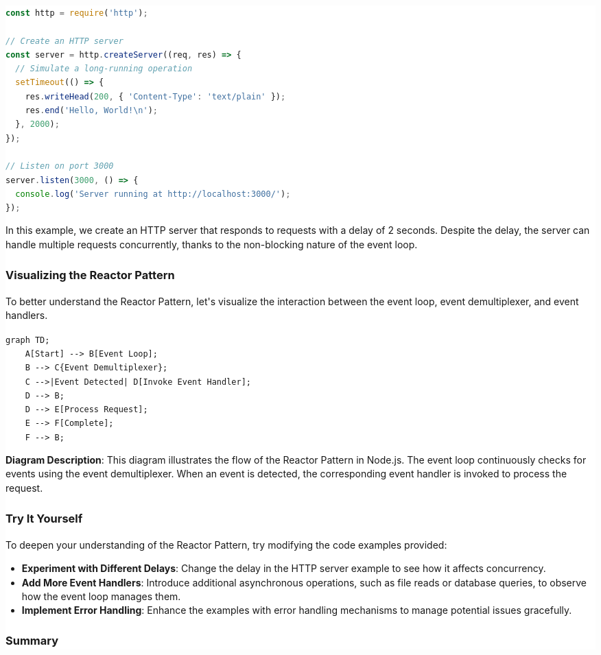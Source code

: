```javascript
const http = require('http');

// Create an HTTP server
const server = http.createServer((req, res) => {
  // Simulate a long-running operation
  setTimeout(() => {
    res.writeHead(200, { 'Content-Type': 'text/plain' });
    res.end('Hello, World!\n');
  }, 2000);
});

// Listen on port 3000
server.listen(3000, () => {
  console.log('Server running at http://localhost:3000/');
});
```

In this example, we create an HTTP server that responds to requests with a delay of 2 seconds. Despite the delay, the server can handle multiple requests concurrently, thanks to the non-blocking nature of the event loop.

### Visualizing the Reactor Pattern

To better understand the Reactor Pattern, let's visualize the interaction between the event loop, event demultiplexer, and event handlers.

```mermaid
graph TD;
    A[Start] --> B[Event Loop];
    B --> C{Event Demultiplexer};
    C -->|Event Detected| D[Invoke Event Handler];
    D --> B;
    D --> E[Process Request];
    E --> F[Complete];
    F --> B;
```

**Diagram Description**: This diagram illustrates the flow of the Reactor Pattern in Node.js. The event loop continuously checks for events using the event demultiplexer. When an event is detected, the corresponding event handler is invoked to process the request.

### Try It Yourself

To deepen your understanding of the Reactor Pattern, try modifying the code examples provided:

- **Experiment with Different Delays**: Change the delay in the HTTP server example to see how it affects concurrency.
- **Add More Event Handlers**: Introduce additional asynchronous operations, such as file reads or database queries, to observe how the event loop manages them.
- **Implement Error Handling**: Enhance the examples with error handling mechanisms to manage potential issues gracefully.

### Summary

